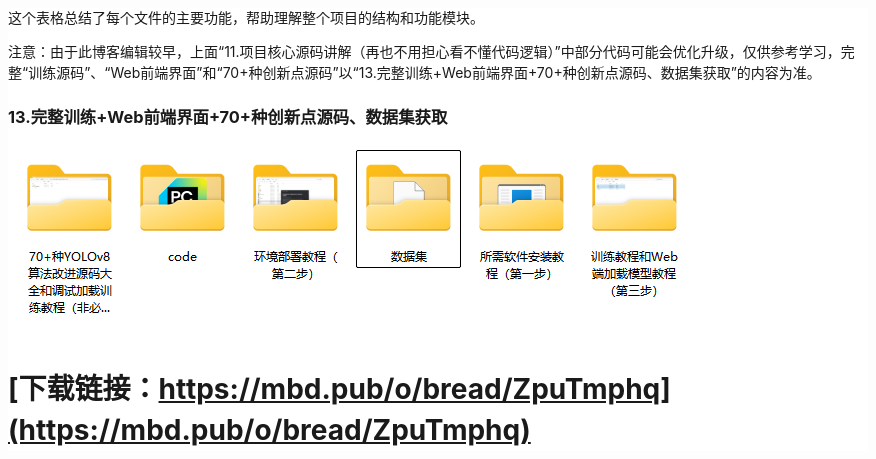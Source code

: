 这个表格总结了每个文件的主要功能，帮助理解整个项目的结构和功能模块。

注意：由于此博客编辑较早，上面“11.项目核心源码讲解（再也不用担心看不懂代码逻辑）”中部分代码可能会优化升级，仅供参考学习，完整“训练源码”、“Web前端界面”和“70+种创新点源码”以“13.完整训练+Web前端界面+70+种创新点源码、数据集获取”的内容为准。

### 13.完整训练+Web前端界面+70+种创新点源码、数据集获取

![19.png](19.png)


# [下载链接：https://mbd.pub/o/bread/ZpuTmphq](https://mbd.pub/o/bread/ZpuTmphq)